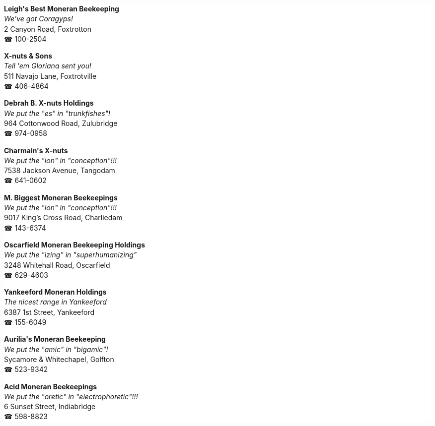 

**Leigh's Best Moneran Beekeeping**  
_We've got Coragyps!_  
2 Canyon Road, Foxtrotton  
☎ 100-2504



**X-nuts & Sons**  
_Tell 'em Gloriana sent you!_  
511 Navajo Lane, Foxtrotville  
☎ 406-4864



**Debrah B. X-nuts Holdings**  
_We put the "es" in "trunkfishes"!_  
964 Cottonwood Road, Zulubridge  
☎ 974-0958



**Charmain's X-nuts**  
_We put the "ion" in "conception"!!!_  
7538 Jackson Avenue, Tangodam  
☎ 641-0602



**M. Biggest Moneran Beekeepings**  
_We put the "ion" in "conception"!!!_  
9017 King’s Cross Road, Charliedam  
☎ 143-6374



**Oscarfield Moneran Beekeeping Holdings**  
_We put the "izing" in "superhumanizing"_  
3248 Whitehall Road, Oscarfield  
☎ 629-4603



**Yankeeford Moneran Holdings**  
_The nicest range in Yankeeford_  
6387 1st Street, Yankeeford  
☎ 155-6049



**Aurilia's Moneran Beekeeping**  
_We put the "amic" in "bigamic"!_  
Sycamore & Whitechapel, Golfton  
☎ 523-9342



**Acid Moneran Beekeepings**  
_We put the "oretic" in "electrophoretic"!!!_  
6 Sunset Street, Indiabridge  
☎ 598-8823
